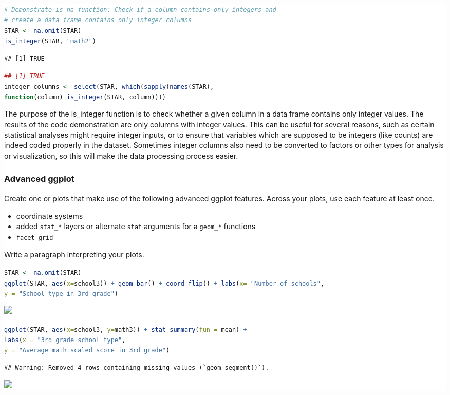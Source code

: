 ``` r
# Demonstrate is_na function: Check if a column contains only integers and
# create a data frame contains only integer columns
STAR <- na.omit(STAR)
is_integer(STAR, "math2")
```

    ## [1] TRUE

``` r
## [1] TRUE
integer_columns <- select(STAR, which(sapply(names(STAR),
function(column) is_integer(STAR, column))))
```

The purpose of the is_integer function is to check whether a given
column in a data frame contains only integer values. The results of the
code demonstration are only columns with integer values. This can be
useful for several reasons, such as certain statistical analyses might
require integer inputs, or to ensure that variables which are supposed
to be integers (like counts) are indeed coded properly in the dataset.
Sometimes integer columns also need to be converted to factors or other
types for analysis or visualization, so this will make the data
processing process easier.

### Advanced ggplot

Create one or plots that make use of the following advanced ggplot
features. Across your plots, use each feature at least once.

- coordinate systems
- added `stat_*` layers or alternate `stat` arguments for a `geom_*`
  functions
- `facet_grid`

Write a paragraph interpreting your plots.

``` r
STAR <- na.omit(STAR)
ggplot(STAR, aes(x=school3)) + geom_bar() + coord_flip() + labs(x= "Number of schools",
y = "School type in 3rd grade")
```

![](project1_files/figure-gfm/unnamed-chunk-26-1.png)

``` r
ggplot(STAR, aes(x=school3, y=math3)) + stat_summary(fun = mean) +
labs(x = "3rd grade school type",
y = "Average math scaled score in 3rd grade")
```

    ## Warning: Removed 4 rows containing missing values (`geom_segment()`).

![](project1_files/figure-gfm/unnamed-chunk-27-1.png)
